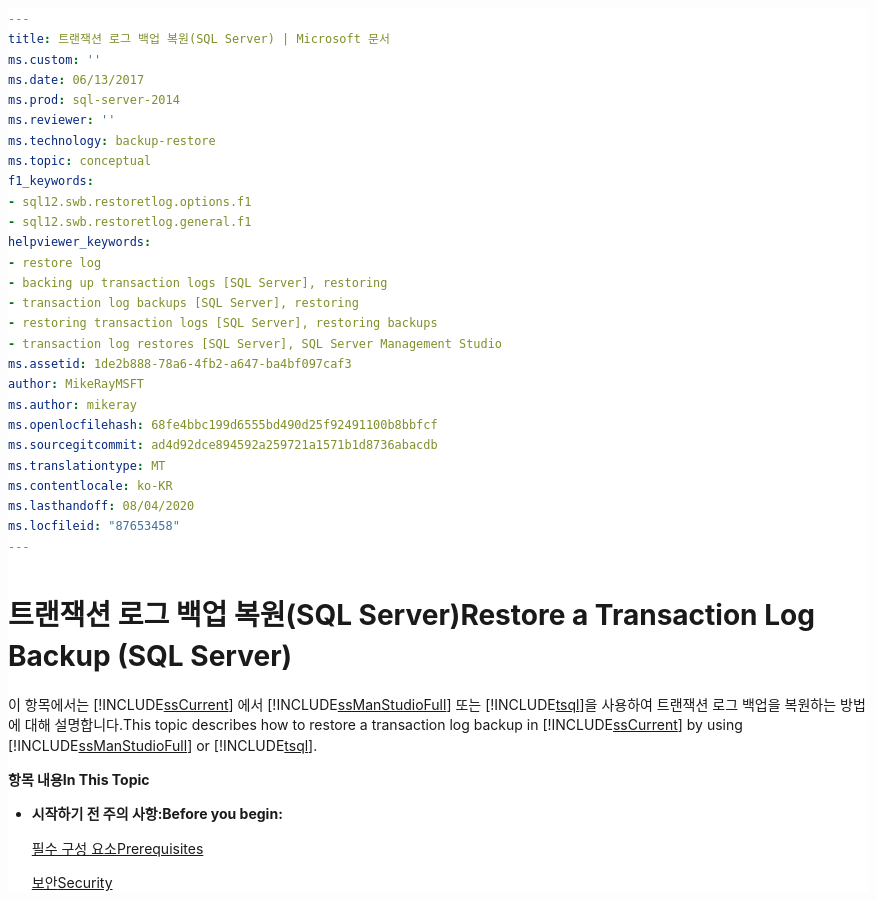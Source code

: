 ```yaml
---
title: 트랜잭션 로그 백업 복원(SQL Server) | Microsoft 문서
ms.custom: ''
ms.date: 06/13/2017
ms.prod: sql-server-2014
ms.reviewer: ''
ms.technology: backup-restore
ms.topic: conceptual
f1_keywords:
- sql12.swb.restoretlog.options.f1
- sql12.swb.restoretlog.general.f1
helpviewer_keywords:
- restore log
- backing up transaction logs [SQL Server], restoring
- transaction log backups [SQL Server], restoring
- restoring transaction logs [SQL Server], restoring backups
- transaction log restores [SQL Server], SQL Server Management Studio
ms.assetid: 1de2b888-78a6-4fb2-a647-ba4bf097caf3
author: MikeRayMSFT
ms.author: mikeray
ms.openlocfilehash: 68fe4bbc199d6555bd490d25f92491100b8bbfcf
ms.sourcegitcommit: ad4d92dce894592a259721a1571b1d8736abacdb
ms.translationtype: MT
ms.contentlocale: ko-KR
ms.lasthandoff: 08/04/2020
ms.locfileid: "87653458"
---
```

# <a name="restore-a-transaction-log-backup-sql-server"></a><span data-ttu-id="39e39-102">트랜잭션 로그 백업 복원(SQL Server)</span><span class="sxs-lookup"><span data-stu-id="39e39-102">Restore a Transaction Log Backup (SQL Server)</span></span>
  <span data-ttu-id="39e39-103">이 항목에서는 [!INCLUDE[ssCurrent](../../includes/sscurrent-md.md)] 에서 [!INCLUDE[ssManStudioFull](../../includes/ssmanstudiofull-md.md)] 또는 [!INCLUDE[tsql](../../includes/tsql-md.md)]을 사용하여 트랜잭션 로그 백업을 복원하는 방법에 대해 설명합니다.</span><span class="sxs-lookup"><span data-stu-id="39e39-103">This topic describes how to restore a transaction log backup in [!INCLUDE[ssCurrent](../../includes/sscurrent-md.md)] by using [!INCLUDE[ssManStudioFull](../../includes/ssmanstudiofull-md.md)] or [!INCLUDE[tsql](../../includes/tsql-md.md)].</span></span>  
  
 <span data-ttu-id="39e39-104">**항목 내용**</span><span class="sxs-lookup"><span data-stu-id="39e39-104">**In This Topic**</span></span>  
  
-   <span data-ttu-id="39e39-105">**시작하기 전 주의 사항:**</span><span class="sxs-lookup"><span data-stu-id="39e39-105">**Before you begin:**</span></span>  
  
     [<span data-ttu-id="39e39-106">필수 구성 요소</span><span class="sxs-lookup"><span data-stu-id="39e39-106">Prerequisites</span></span>](#Prerequisites)  
  
     [<span data-ttu-id="39e39-107">보안</span><span class="sxs-lookup"><span data-stu-id="39e39-107">Security</span></span>](#Security)  
  